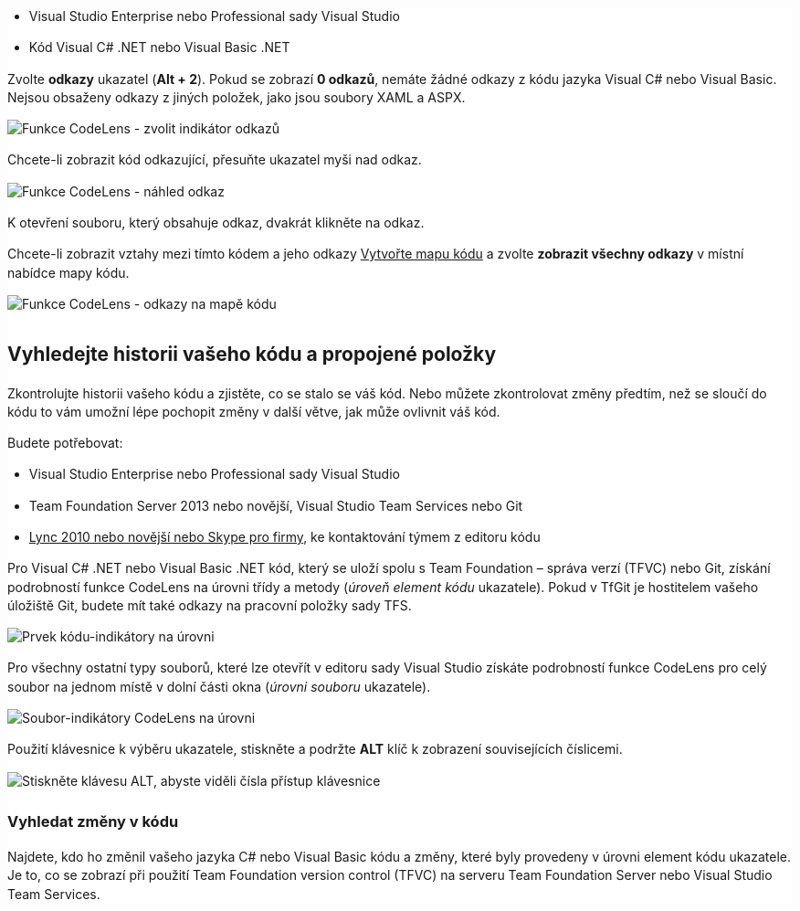 -   Visual Studio Enterprise nebo Professional sady Visual Studio  
  
-   Kód Visual C# .NET nebo Visual Basic .NET  
  
 Zvolte **odkazy** ukazatel (**Alt + 2**). Pokud se zobrazí **0 odkazů**, nemáte žádné odkazy z kódu jazyka Visual C# nebo Visual Basic. Nejsou obsaženy odkazy z jiných položek, jako jsou soubory XAML a ASPX.  
  
 ![Funkce CodeLens &#45; zvolit indikátor odkazů](../ide/media/codelensviewreferenceslist.png "CodeLensViewReferencesList")  
  
 Chcete-li zobrazit kód odkazující, přesuňte ukazatel myši nad odkaz.  
  
 ![Funkce CodeLens &#45; náhled odkaz](../ide/media/codelensviewreferencespeekreference.png "CodeLensViewReferencesPeekReference")  
  
 K otevření souboru, který obsahuje odkaz, dvakrát klikněte na odkaz.  
  
 Chcete-li zobrazit vztahy mezi tímto kódem a jeho odkazy [Vytvořte mapu kódu](../modeling/map-dependencies-across-your-solutions.md) a zvolte **zobrazit všechny odkazy** v místní nabídce mapy kódu.  
  
 ![Funkce CodeLens &#45; odkazy na mapě kódu](../ide/media/codelensmappedreferences.png "CodeLensMappedReferences")  
  
##  <a name="FindCodeHistory"></a> Vyhledejte historii vašeho kódu a propojené položky  
 Zkontrolujte historii vašeho kódu a zjistěte, co se stalo se váš kód. Nebo můžete zkontrolovat změny předtím, než se sloučí do kódu to vám umožní lépe pochopit změny v další větve, jak může ovlivnit váš kód.  
  
 Budete potřebovat:  
  
-   Visual Studio Enterprise nebo Professional sady Visual Studio  
  
-   Team Foundation Server 2013 nebo novější, Visual Studio Team Services nebo Git  
  
-   [Lync 2010 nebo novější nebo Skype pro firmy](http://technet.microsoft.com/lync), ke kontaktování týmem z editoru kódu  
  
 Pro Visual C# .NET nebo Visual Basic .NET kód, který se uloží spolu s Team Foundation – správa verzí (TFVC) nebo Git, získání podrobností funkce CodeLens na úrovni třídy a metody (*úroveň element kódu* ukazatele). Pokud v TfGit je hostitelem vašeho úložiště Git, budete mít také odkazy na pracovní položky sady TFS.  
  
 ![Prvek kódu&#45;indikátory na úrovni](../ide/media/codelenselementlevelindicators.png "CodeLensElementLevelIndicators")  
  
 Pro všechny ostatní typy souborů, které lze otevřít v editoru sady Visual Studio získáte podrobností funkce CodeLens pro celý soubor na jednom místě v dolní části okna (*úrovni souboru* ukazatele).  
  
 ![Soubor&#45;indikátory CodeLens na úrovni](../ide/media/almcodelensfilelevelindicators.png "ALMCodeLensFileLevelIndicators")  
  
 Použití klávesnice k výběru ukazatele, stiskněte a podržte **ALT** klíč k zobrazení souvisejících číslicemi.  
  
 ![Stiskněte klávesu ALT, abyste viděli čísla přístup klávesnice](../ide/media/codelensaltkeyindicators.png "CodeLensAltKeyIndicators")  
  
### <a name="find-changes-in-your-code"></a>Vyhledat změny v kódu  
 Najdete, kdo ho změnil vašeho jazyka C# nebo Visual Basic kódu a změny, které byly provedeny v úrovni element kódu ukazatele. Je to, co se zobrazí při použití Team Foundation version control (TFVC) na serveru Team Foundation Server nebo Visual Studio Team Services.  
  